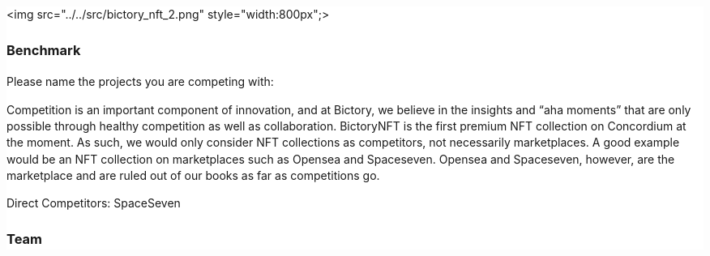   <img src="../../src/bictory_nft_2.png" style="width:800px";>
</p>


### Benchmark

Please name the projects you are competing with: 

Competition is an important component of innovation, and at Bictory, we believe in the insights and “aha moments” that are only possible through healthy competition as well as collaboration. BictoryNFT is the first premium NFT collection on Concordium at the moment. As such, we would only consider NFT collections as competitors, not necessarily marketplaces. A good example would be an NFT collection on marketplaces such as Opensea and Spaceseven. Opensea and Spaceseven, however, are the marketplace and are ruled out of our books as far as competitions go.

Direct Competitors:
SpaceSeven

### Team
